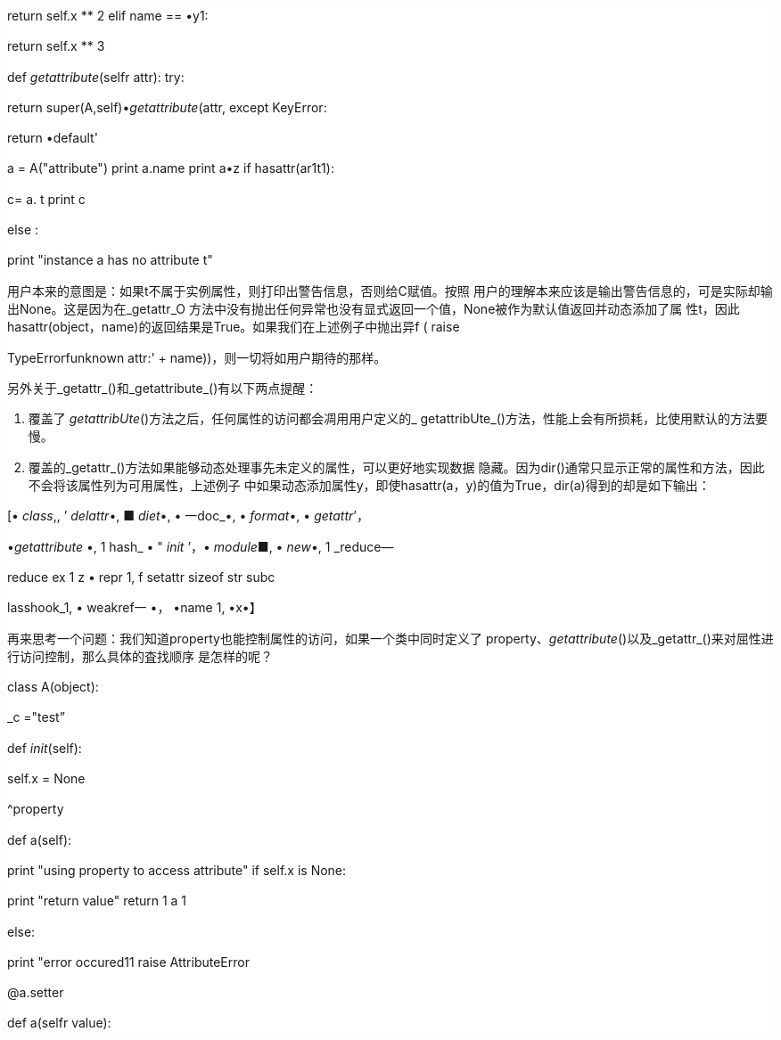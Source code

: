 return self.x ** 2 elif name == •y1:

return self.x ** 3

def _getattribute_(selfr attr): try:

return super(A,self)•_getattribute_(attr, except KeyError:

return •default'

a = A("attribute") print a.name print a•z if hasattr(ar1t1):

c= a. t print c

else :

print "instance a has no attribute t"

用户本来的意图是：如果t不属于实例属性，则打印出警告信息，否则给C赋值。按照 用户的理解本来应该是输出警告信息的，可是实际却输出None。这是因为在_getattr_O 方法中没有抛出任何异常也没有显式返回一个值，None被作为默认值返回并动态添加了属 性t，因此hasattr(object，name)的返回结果是True。如果我们在上述例子中抛出异f ( raise

TypeErrorfunknown attr:' + name))，则一切将如用户期待的那样。

另外关于_getattr_()和_getattribute_()有以下两点提醒：

1)    覆盖了 _getattribUte_()方法之后，任何属性的访问都会凋用用户定义的_ getattribUte_()方法，性能上会有所损耗，比使用默认的方法要慢。

2)    覆盖的_getattr_()方法如果能够动态处理事先未定义的属性，可以更好地实现数据 隐藏。因为dir()通常只显示正常的属性和方法，因此不会将该属性列为可用属性，上述例子 中如果动态添加属性y，即使hasattr(a，y)的值为True，dir(a)得到的却是如下输出：

[• _class_,, ’ _delattr_•, ■ _diet_•, • 一doc_•, • _format_•, • _getattr_’，

•_getattribute_ •, 1 hash_ • " _init_ ’，• _module_■, • _new_•, 1 _reduce—

reduce ex 1 z • repr 1, f setattr    sizeof    str    subc

lasshook_1, • weakref一 •， •name 1, •x•】

再来思考一个问题：我们知道property也能控制属性的访问，如果一个类中同时定义了 property、_getattribute_()以及_getattr_()来对屈性进行访问控制，那么具体的査找顺序 是怎样的呢？

class A(object):

_c ="test”

def _init_(self):

self.x = None

^property

def a(self):

print "using property to access attribute" if self.x is None:

print "return value" return 1 a 1

else:

print "error occured11 raise AttributeError

@a.setter

def a(selfr value):
